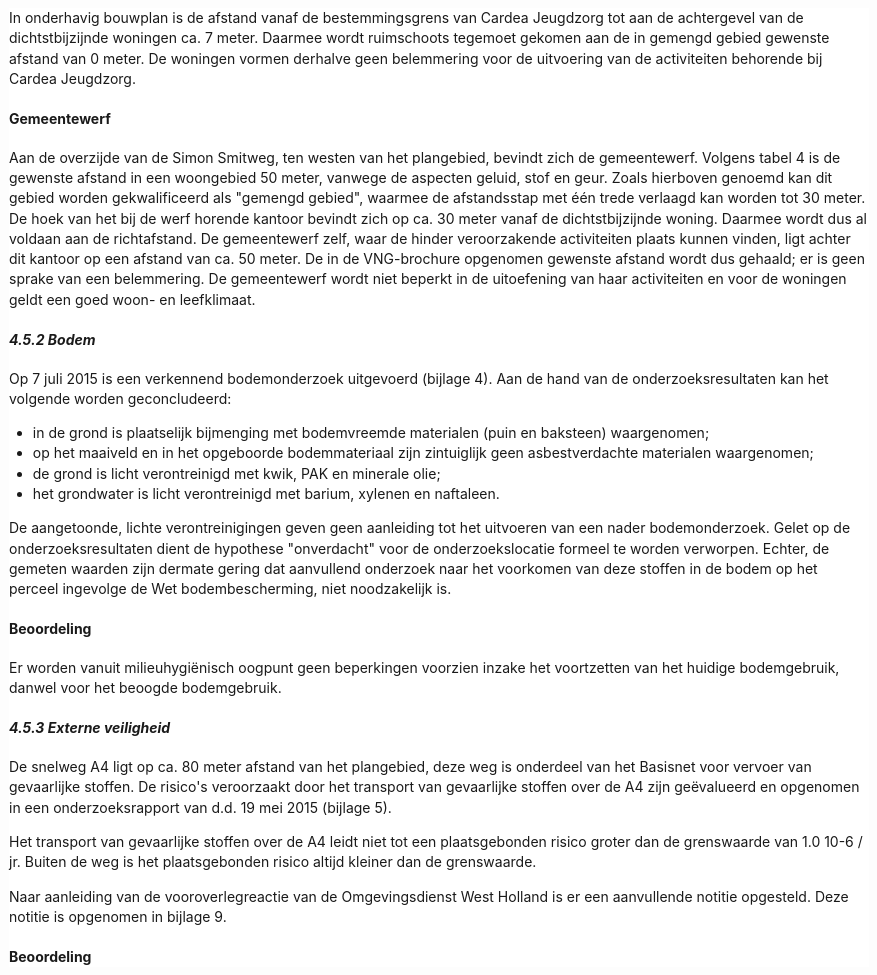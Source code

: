 In onderhavig bouwplan is de afstand vanaf de bestemmingsgrens van Cardea Jeugdzorg tot aan de achtergevel van de dichtstbijzijnde woningen ca. 7 meter. Daarmee wordt ruimschoots tegemoet gekomen aan de in gemengd gebied gewenste afstand van 0 meter. De woningen vormen derhalve geen belemmering voor de uitvoering van de activiteiten behorende bij Cardea Jeugdzorg.

#### Gemeentewerf

Aan de overzijde van de Simon Smitweg, ten westen van het plangebied, bevindt zich de gemeentewerf. Volgens tabel 4 is de gewenste afstand in een woongebied 50 meter, vanwege de aspecten geluid, stof en geur. Zoals hierboven genoemd kan dit gebied worden gekwalificeerd als "gemengd gebied", waarmee de afstandsstap met één trede verlaagd kan worden tot 30 meter. De hoek van het bij de werf horende kantoor bevindt zich op ca. 30 meter vanaf de dichtstbijzijnde woning. Daarmee wordt dus al voldaan aan de richtafstand. De gemeentewerf zelf, waar de hinder veroorzakende activiteiten plaats kunnen vinden, ligt achter dit kantoor op een afstand van ca. 50 meter. De in de VNG-brochure opgenomen gewenste afstand wordt dus gehaald; er is geen sprake van een belemmering. De gemeentewerf wordt niet beperkt in de uitoefening van haar activiteiten en voor de woningen geldt een goed woon- en leefklimaat.

#### *4.5.2 Bodem*

Op 7 juli 2015 is een verkennend bodemonderzoek uitgevoerd (bijlage 4). Aan de hand van de onderzoeksresultaten kan het volgende worden geconcludeerd:

- in de grond is plaatselijk bijmenging met bodemvreemde materialen (puin en baksteen) waargenomen;
- op het maaiveld en in het opgeboorde bodemmateriaal zijn zintuiglijk geen asbestverdachte materialen waargenomen;
- de grond is licht verontreinigd met kwik, PAK en minerale olie;
- het grondwater is licht verontreinigd met barium, xylenen en naftaleen.

De aangetoonde, lichte verontreinigingen geven geen aanleiding tot het uitvoeren van een nader bodemonderzoek. Gelet op de onderzoeksresultaten dient de hypothese "onverdacht" voor de onderzoekslocatie formeel te worden verworpen. Echter, de gemeten waarden zijn dermate gering dat aanvullend onderzoek naar het voorkomen van deze stoffen in de bodem op het perceel ingevolge de Wet bodembescherming, niet noodzakelijk is.

#### Beoordeling

Er worden vanuit milieuhygiënisch oogpunt geen beperkingen voorzien inzake het voortzetten van het huidige bodemgebruik, danwel voor het beoogde bodemgebruik.

#### *4.5.3 Externe veiligheid*

De snelweg A4 ligt op ca. 80 meter afstand van het plangebied, deze weg is onderdeel van het Basisnet voor vervoer van gevaarlijke stoffen. De risico's veroorzaakt door het transport van gevaarlijke stoffen over de A4 zijn geëvalueerd en opgenomen in een onderzoeksrapport van d.d. 19 mei 2015 (bijlage 5).

Het transport van gevaarlijke stoffen over de A4 leidt niet tot een plaatsgebonden risico groter dan de grenswaarde van 1.0 10-6 / jr. Buiten de weg is het plaatsgebonden risico altijd kleiner dan de grenswaarde.

Naar aanleiding van de vooroverlegreactie van de Omgevingsdienst West Holland is er een aanvullende notitie opgesteld. Deze notitie is opgenomen in bijlage 9.

#### Beoordeling
